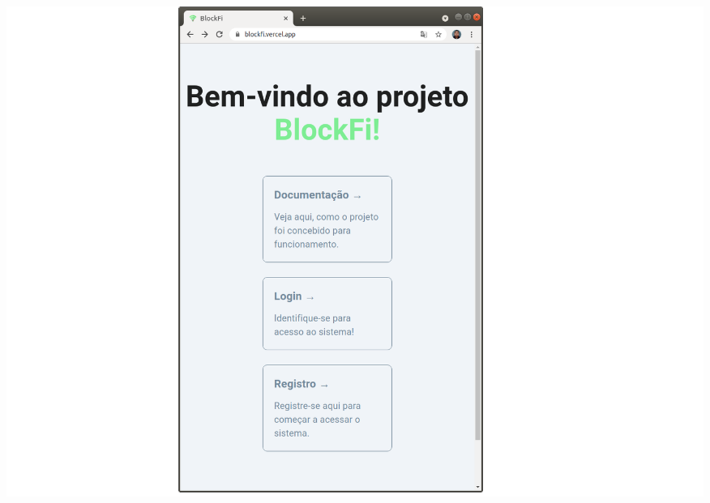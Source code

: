 <img src="https://github.com/EdgardOliveira/blockfi/blob/main/public/imagens/inicial.png" alt="inicial"  height="600" width="800">